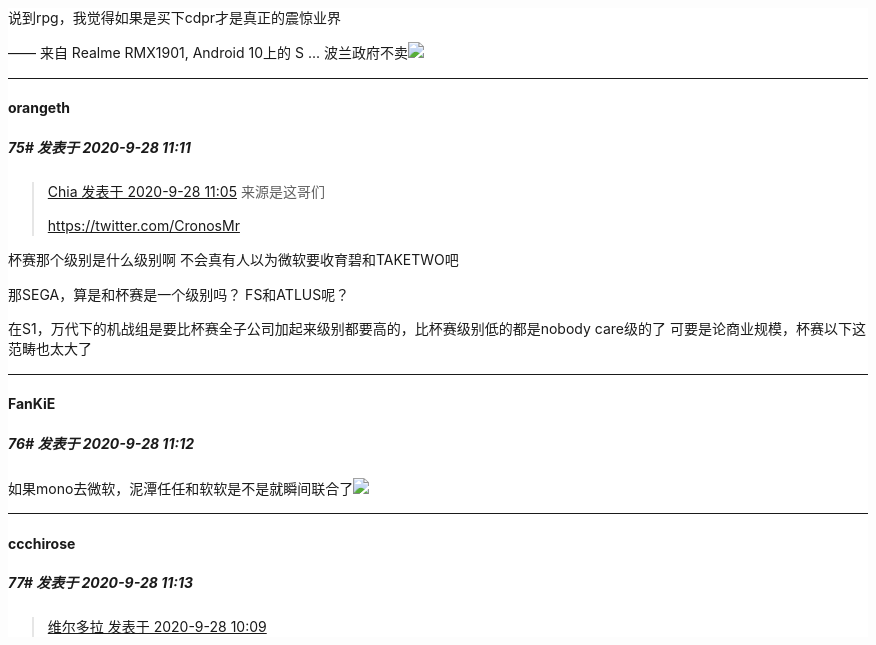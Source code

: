 说到rpg，我觉得如果是买下cdpr才是真正的震惊业界


—— 来自 Realme RMX1901, Android 10上的 S ...</blockquote>
波兰政府不卖<img src="https://static.saraba1st.com/image/smiley/face2017/067.png" referrerpolicy="no-referrer">







*****

####  orangeth  
##### 75#       发表于 2020-9-28 11:11



<blockquote><a href="httphttps://bbs.saraba1st.com/2b/forum.php?mod=redirect&amp;goto=findpost&amp;pid=48882380&amp;ptid=1962290" target="_blank">Chia 发表于 2020-9-28 11:05</a>
来源是这哥们

https://twitter.com/CronosMr</blockquote>
杯赛那个级别是什么级别啊
不会真有人以为微软要收育碧和TAKETWO吧

那SEGA，算是和杯赛是一个级别吗？
FS和ATLUS呢？

在S1，万代下的机战组是要比杯赛全子公司加起来级别都要高的，比杯赛级别低的都是nobody care级的了
可要是论商业规模，杯赛以下这范畴也太大了







*****

####  FanKiE  
##### 76#       发表于 2020-9-28 11:12




如果mono去微软，泥潭任任和软软是不是就瞬间联合了<img src="https://static.saraba1st.com/image/smiley/face2017/037.png" referrerpolicy="no-referrer">







*****

####  ccchirose  
##### 77#       发表于 2020-9-28 11:13



<blockquote><a href="httphttps://bbs.saraba1st.com/2b/forum.php?mod=redirect&amp;goto=findpost&amp;pid=48881687&amp;ptid=1962290" target="_blank">维尔多拉 发表于 2020-9-28 10:09</a>

